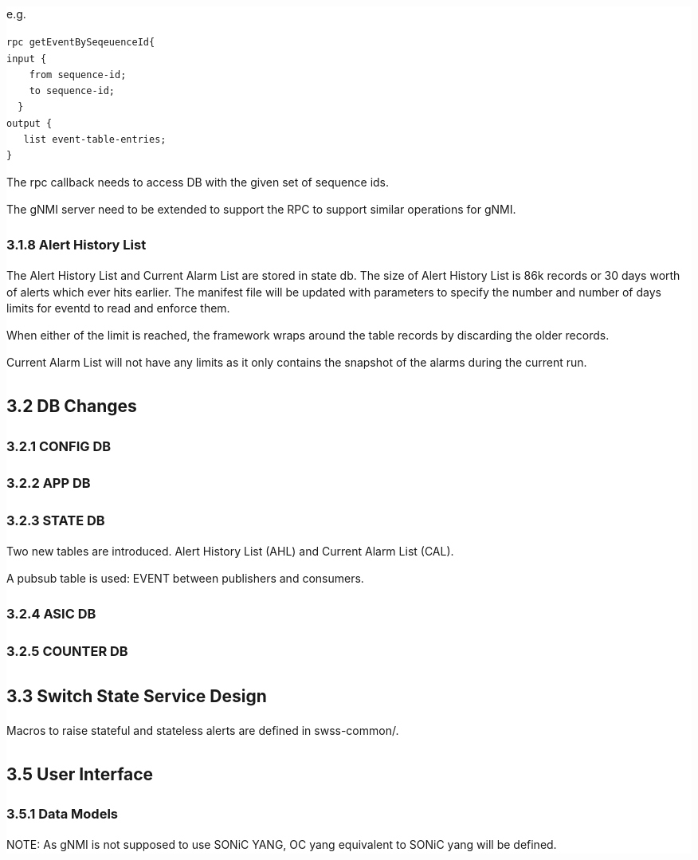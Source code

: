 e.g.
```
rpc getEventBySeqeuenceId{
input {
    from sequence-id;
    to sequence-id;
  }
output {
   list event-table-entries; 
}
```

The rpc callback needs to access DB with the given set of sequence ids.

The gNMI server need to be extended to support the RPC to support similar operations for gNMI.

### 3.1.8 Alert History List 
The Alert History List and Current Alarm List are stored in state db. 
The size of Alert History List is 86k records or 30 days worth of alerts which ever hits earlier.
The manifest file will be updated with parameters to specify the number and number of days limits for
eventd to read and enforce them.

When either of the limit is reached, the framework wraps around the table records by discarding the older records.

Current Alarm List will not have any limits as it only contains the snapshot of the alarms during the current run.

## 3.2 DB Changes
### 3.2.1 CONFIG DB
### 3.2.2 APP DB
### 3.2.3 STATE DB
Two new tables are introduced. 
Alert History List (AHL) and Current Alarm List (CAL).

A pubsub table is used: EVENT between publishers and consumers.
### 3.2.4 ASIC DB
### 3.2.5 COUNTER DB

## 3.3 Switch State Service Design
Macros to raise stateful and stateless alerts are defined in swss-common/.

## 3.5 User Interface
### 3.5.1 Data Models

NOTE: As gNMI is not supposed to use SONiC YANG, OC yang equivalent to SONiC yang will be defined.
